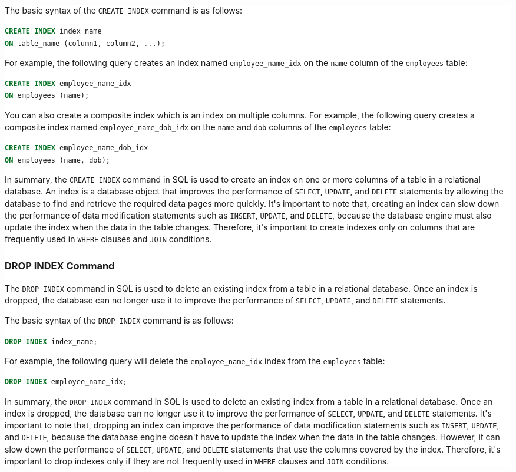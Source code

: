 The basic syntax of the `CREATE INDEX` command is as follows:

```sql
CREATE INDEX index_name
ON table_name (column1, column2, ...);
```

For example, the following query creates an index named `employee_name_idx` on the `name` column of the `employees` table:

```sql
CREATE INDEX employee_name_idx
ON employees (name);
```

You can also create a composite index which is an index on multiple columns. For example, the following query creates a composite index named `employee_name_dob_idx` on the `name` and `dob` columns of the `employees` table:

```sql
CREATE INDEX employee_name_dob_idx
ON employees (name, dob);
```

In summary, the `CREATE INDEX` command in SQL is used to create an index on one or more columns of a table in a relational database. An index is a database object that improves the performance of `SELECT`, `UPDATE`, and `DELETE` statements by allowing the database to find and retrieve the required data pages more quickly. It's important to note that, creating an index can slow down the performance of data modification statements such as `INSERT`, `UPDATE`, and `DELETE`, because the database engine must also update the index when the data in the table changes. Therefore, it's important to create indexes only on columns that are frequently used in `WHERE` clauses and `JOIN` conditions.

### DROP INDEX Command

The `DROP INDEX` command in SQL is used to delete an existing index from a table in a relational database. Once an index is dropped, the database can no longer use it to improve the performance of `SELECT`, `UPDATE`, and `DELETE` statements.

The basic syntax of the `DROP INDEX` command is as follows:

```sql
DROP INDEX index_name;
```

For example, the following query will delete the `employee_name_idx` index from the `employees` table:

```sql
DROP INDEX employee_name_idx;
```

In summary, the `DROP INDEX` command in SQL is used to delete an existing index from a table in a relational database. Once an index is dropped, the database can no longer use it to improve the performance of `SELECT`, `UPDATE`, and `DELETE` statements. It's important to note that, dropping an index can improve the performance of data modification statements such as `INSERT`, `UPDATE`, and `DELETE`, because the database engine doesn't have to update the index when the data in the table changes. However, it can slow down the performance of `SELECT`, `UPDATE`, and `DELETE` statements that use the columns covered by the index. Therefore, it's important to drop indexes only if they are not frequently used in `WHERE` clauses and `JOIN` conditions.

